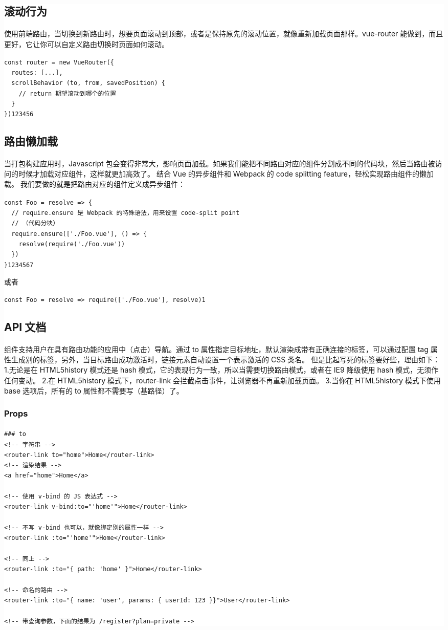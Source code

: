 ## 滚动行为

使用前端路由，当切换到新路由时，想要页面滚动到顶部，或者是保持原先的滚动位置，就像重新加载页面那样。vue-router 能做到，而且更好，它让你可以自定义路由切换时页面如何滚动。

```
const router = new VueRouter({
  routes: [...],
  scrollBehavior (to, from, savedPosition) {
    // return 期望滚动到哪个的位置
  }
})123456
```

## 路由懒加载

当打包构建应用时，Javascript 包会变得非常大，影响页面加载。如果我们能把不同路由对应的组件分割成不同的代码块，然后当路由被访问的时候才加载对应组件，这样就更加高效了。
结合 Vue 的异步组件和 Webpack 的 code splitting feature，轻松实现路由组件的懒加载。
我们要做的就是把路由对应的组件定义成异步组件：

```
const Foo = resolve => {
  // require.ensure 是 Webpack 的特殊语法，用来设置 code-split point
  // （代码分块）
  require.ensure(['./Foo.vue'], () => {
    resolve(require('./Foo.vue'))
  })
}1234567
```

或者

```
const Foo = resolve => require(['./Foo.vue'], resolve)1
```

## API 文档

组件支持用户在具有路由功能的应用中（点击）导航。通过 to 属性指定目标地址，默认渲染成带有正确连接的标签，可以通过配置 tag 属性生成别的标签，另外，当目标路由成功激活时，链接元素自动设置一个表示激活的 CSS 类名。
但是比起写死的标签要好些，理由如下： 1.无论是在 HTML5history 模式还是 hash 模式，它的表现行为一致，所以当需要切换路由模式，或者在 IE9 降级使用 hash 模式，无须作任何变动。 2.在 HTML5history 模式下，router-link 会拦截点击事件，让浏览器不再重新加载页面。 3.当你在 HTML5history 模式下使用 base 选项后，所有的 to 属性都不需要写（基路径）了。

### Props

```
### to
<!-- 字符串 -->
<router-link to="home">Home</router-link>
<!-- 渲染结果 -->
<a href="home">Home</a>

<!-- 使用 v-bind 的 JS 表达式 -->
<router-link v-bind:to="'home'">Home</router-link>

<!-- 不写 v-bind 也可以，就像绑定别的属性一样 -->
<router-link :to="'home'">Home</router-link>

<!-- 同上 -->
<router-link :to="{ path: 'home' }">Home</router-link>

<!-- 命名的路由 -->
<router-link :to="{ name: 'user', params: { userId: 123 }}">User</router-link>

<!-- 带查询参数，下面的结果为 /register?plan=private -->
```
